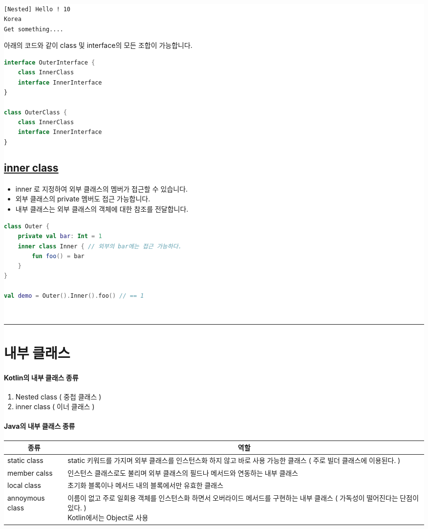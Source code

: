 ```
[Nested] Hello ! 10
Korea
Get something....
```

아래의 코드와 같이 class 및 interface의 모든 조합이 가능합니다.

```kotlin
interface OuterInterface {
    class InnerClass
    interface InnerInterface
}

class OuterClass {
    class InnerClass
    interface InnerInterface
}
```

## [inner class](https://kotlinlang.org/docs/nested-classes.html#inner-classes)

* inner 로 지정하여 외부 클래스의 멤버가 접근할 수 있습니다.
* 외부 클래스의 private 멤버도 접근 가능합니다.
* 내부 클래스는 외부 클래스의 객체에 대한 참조를 전달합니다.

```kotlin
class Outer {
    private val bar: Int = 1
    inner class Inner { // 외부의 bar에는 접근 가능하다.
        fun foo() = bar
    }
}

val demo = Outer().Inner().foo() // == 1
```

<br>

---------------------------

# 내부 클래스

#### Kotlin의 내부 클래스 종류
1. Nested class ( 중첩 클래스 )
2. inner class  ( 이너 클래스 )

#### Java의 내부 클래스 종류

종류            | 역할
-------------|-------------
static class    | static 키워드를 가지며 외부 클래스를 인스턴스화 하지 않고 바로 사용 가능한 클래스 ( 주로 빌더 클래스에 이용된다. )
member calss    | 인스턴스 클래스로도 불리며 외부 클래스의 필드나 메서드와 연동하는 내부 클래스
local class     | 초기화 블록이나 메서드 내의 블록에서만 유효한 클래스
annoymous class | 이름이 없고 주로 일회용 객체를 인스턴스화 하면서 오버라이드 메서드를 구현하는 내부 클래스 ( 가독성이 떨어진다는 단점이 있다. )<br>Kotlin에서는 Object로 사용
